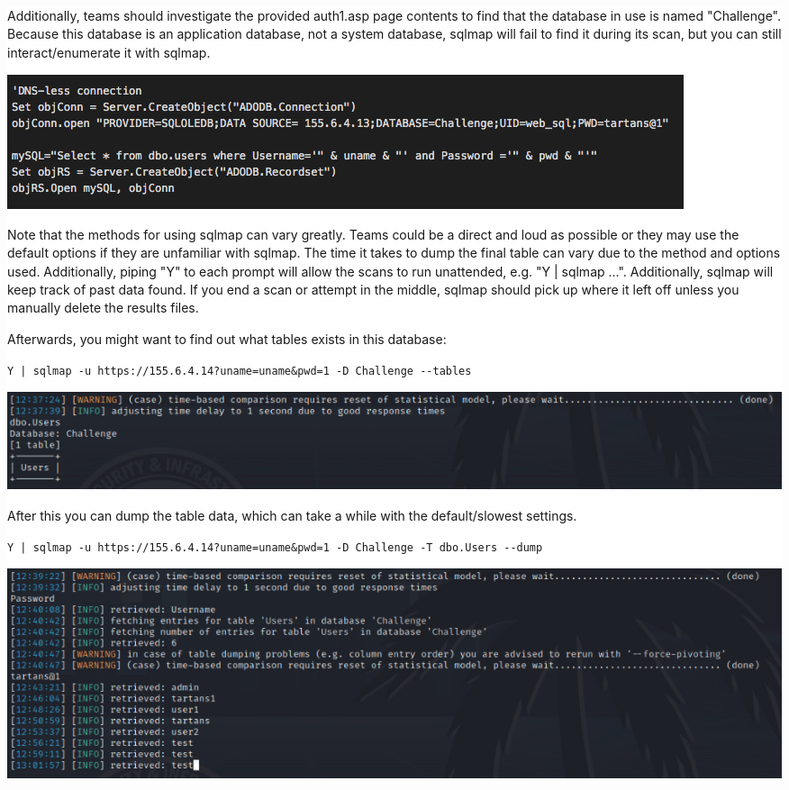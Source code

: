 Additionally, teams should investigate the provided auth1.asp page
contents to find that the database in use is named "Challenge". Because
this database is an application database, not a system database, sqlmap
will fail to find it during its scan, but you can still
interact/enumerate it with sqlmap.

![](img/image13.png)

Note that the methods for using sqlmap can vary greatly. Teams could be
a direct and loud as possible or they may use the default options if
they are unfamiliar with sqlmap. The time it takes to dump the final
table can vary due to the method and options used. Additionally, piping
"Y" to each prompt will allow the scans to run unattended, e.g. "Y \|
sqlmap ...". Additionally, sqlmap will keep track of past data found. If
you end a scan or attempt in the middle, sqlmap should pick up where it
left off unless you manually delete the results files.

Afterwards, you might want to find out what tables exists in this
database:

`Y | sqlmap -u https://155.6.4.14?uname=uname&pwd=1 -D Challenge
--tables`

![](img/image14.png)

After this you can dump the table data, which can take a while with the
default/slowest settings.

`Y | sqlmap -u https://155.6.4.14?uname=uname&pwd=1 -D Challenge -T
dbo.Users --dump`

![](img/image15.png)
